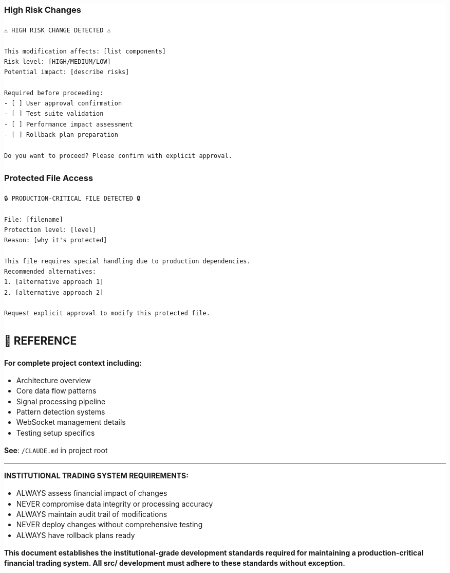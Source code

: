 ### High Risk Changes

```
⚠️ HIGH RISK CHANGE DETECTED ⚠️

This modification affects: [list components]
Risk level: [HIGH/MEDIUM/LOW]
Potential impact: [describe risks]

Required before proceeding:
- [ ] User approval confirmation
- [ ] Test suite validation
- [ ] Performance impact assessment
- [ ] Rollback plan preparation

Do you want to proceed? Please confirm with explicit approval.
```

### Protected File Access

```
🔒 PRODUCTION-CRITICAL FILE DETECTED 🔒

File: [filename]
Protection level: [level]
Reason: [why it's protected]

This file requires special handling due to production dependencies.
Recommended alternatives:
1. [alternative approach 1]
2. [alternative approach 2]

Request explicit approval to modify this protected file.
```

## 📖 REFERENCE

**For complete project context including:**

- Architecture overview
- Core data flow patterns
- Signal processing pipeline
- Pattern detection systems
- WebSocket management details
- Testing setup specifics

**See**: `/CLAUDE.md` in project root

---

**INSTITUTIONAL TRADING SYSTEM REQUIREMENTS:**

- ALWAYS assess financial impact of changes
- NEVER compromise data integrity or processing accuracy
- ALWAYS maintain audit trail of modifications
- NEVER deploy changes without comprehensive testing
- ALWAYS have rollback plans ready

**This document establishes the institutional-grade development standards required for maintaining a production-critical financial trading system. All src/ development must adhere to these standards without exception.**
